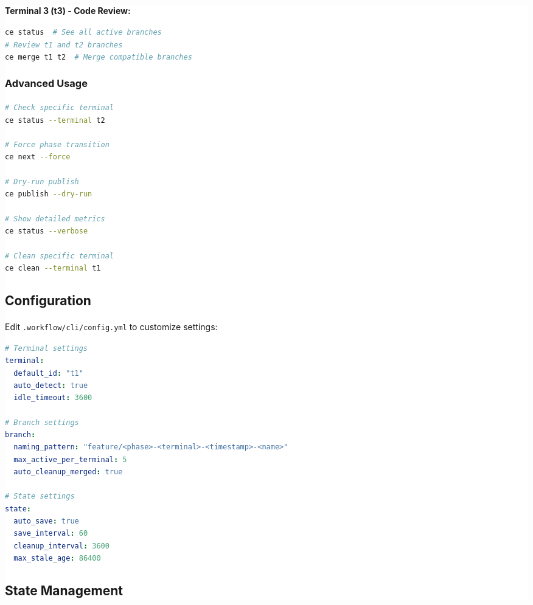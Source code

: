 **Terminal 3 (t3) - Code Review:**
```bash
ce status  # See all active branches
# Review t1 and t2 branches
ce merge t1 t2  # Merge compatible branches
```

### Advanced Usage

```bash
# Check specific terminal
ce status --terminal t2

# Force phase transition
ce next --force

# Dry-run publish
ce publish --dry-run

# Show detailed metrics
ce status --verbose

# Clean specific terminal
ce clean --terminal t1
```

## Configuration

Edit `.workflow/cli/config.yml` to customize settings:

```yaml
# Terminal settings
terminal:
  default_id: "t1"
  auto_detect: true
  idle_timeout: 3600

# Branch settings
branch:
  naming_pattern: "feature/<phase>-<terminal>-<timestamp>-<name>"
  max_active_per_terminal: 5
  auto_cleanup_merged: true

# State settings
state:
  auto_save: true
  save_interval: 60
  cleanup_interval: 3600
  max_stale_age: 86400
```

## State Management

